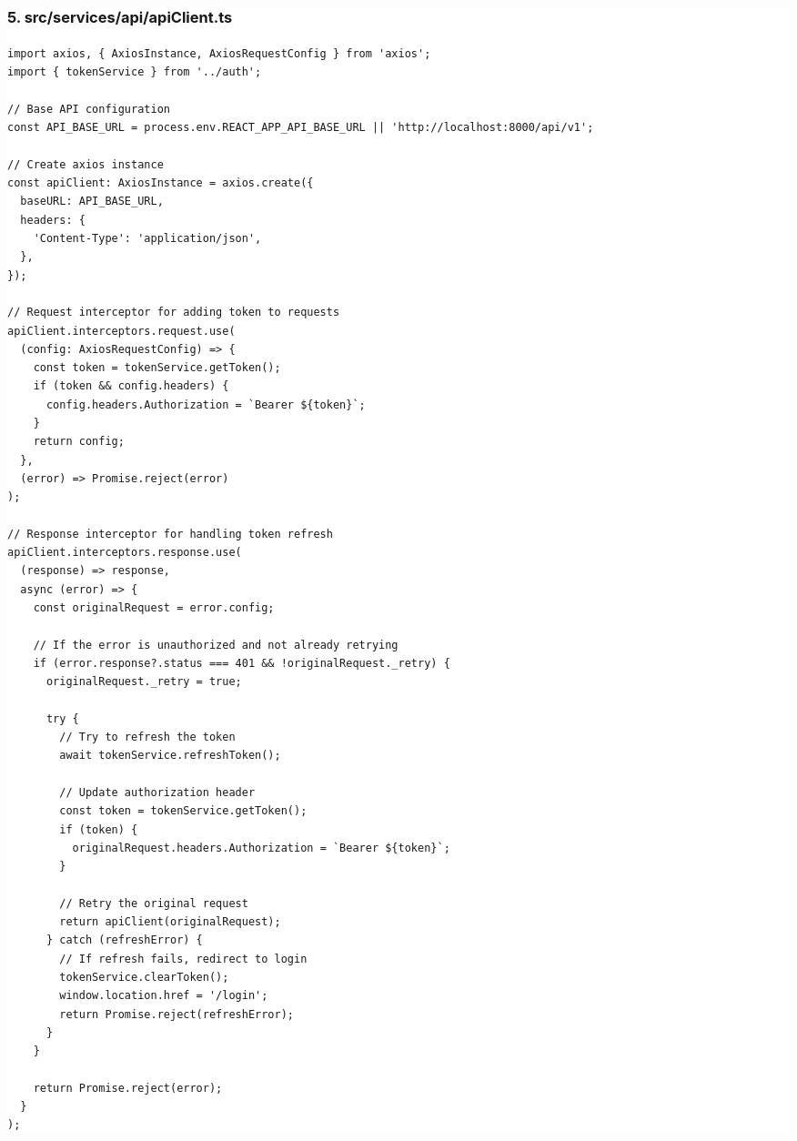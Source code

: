 ### 5. src/services/api/apiClient.ts

```tsx
import axios, { AxiosInstance, AxiosRequestConfig } from 'axios';
import { tokenService } from '../auth';

// Base API configuration
const API_BASE_URL = process.env.REACT_APP_API_BASE_URL || 'http://localhost:8000/api/v1';

// Create axios instance
const apiClient: AxiosInstance = axios.create({
  baseURL: API_BASE_URL,
  headers: {
    'Content-Type': 'application/json',
  },
});

// Request interceptor for adding token to requests
apiClient.interceptors.request.use(
  (config: AxiosRequestConfig) => {
    const token = tokenService.getToken();
    if (token && config.headers) {
      config.headers.Authorization = `Bearer ${token}`;
    }
    return config;
  },
  (error) => Promise.reject(error)
);

// Response interceptor for handling token refresh
apiClient.interceptors.response.use(
  (response) => response,
  async (error) => {
    const originalRequest = error.config;
    
    // If the error is unauthorized and not already retrying
    if (error.response?.status === 401 && !originalRequest._retry) {
      originalRequest._retry = true;
      
      try {
        // Try to refresh the token
        await tokenService.refreshToken();
        
        // Update authorization header
        const token = tokenService.getToken();
        if (token) {
          originalRequest.headers.Authorization = `Bearer ${token}`;
        }
        
        // Retry the original request
        return apiClient(originalRequest);
      } catch (refreshError) {
        // If refresh fails, redirect to login
        tokenService.clearToken();
        window.location.href = '/login';
        return Promise.reject(refreshError);
      }
    }
    
    return Promise.reject(error);
  }
);

```